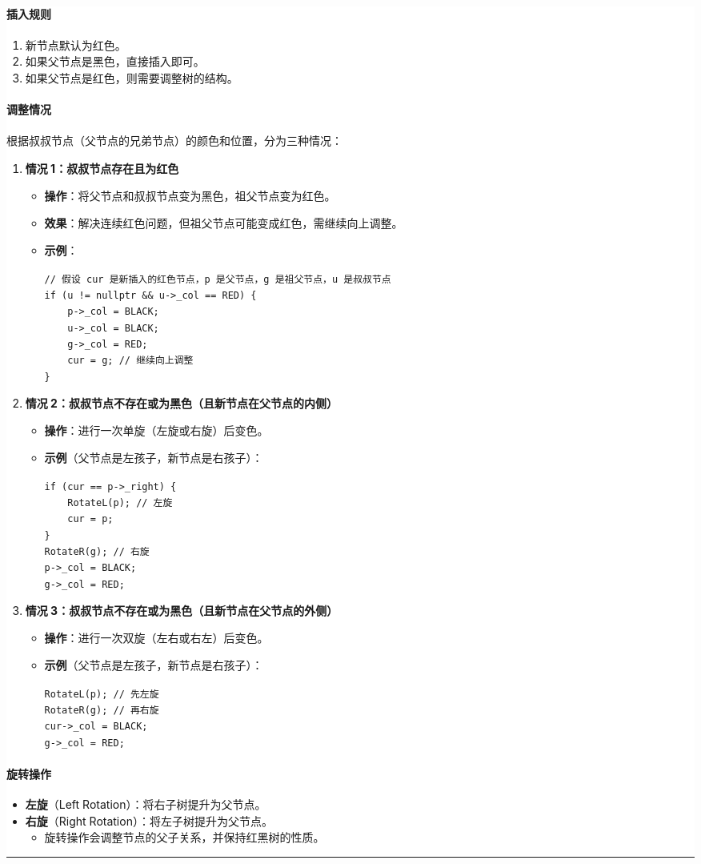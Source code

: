 #### **插入规则**

1. 新节点默认为红色。
2. 如果父节点是黑色，直接插入即可。
3. 如果父节点是红色，则需要调整树的结构。

#### **调整情况**

根据叔叔节点（父节点的兄弟节点）的颜色和位置，分为三种情况：

1. **情况 1：叔叔节点存在且为红色**
    
    - **操作**：将父节点和叔叔节点变为黑色，祖父节点变为红色。
    - **效果**：解决连续红色问题，但祖父节点可能变成红色，需继续向上调整。
    - **示例**：

        ```
        // 假设 cur 是新插入的红色节点，p 是父节点，g 是祖父节点，u 是叔叔节点
        if (u != nullptr && u->_col == RED) {
            p->_col = BLACK;
            u->_col = BLACK;
            g->_col = RED;
            cur = g; // 继续向上调整
        }
        ```

2. **情况 2：叔叔节点不存在或为黑色（且新节点在父节点的内侧）**
    
    - **操作**：进行一次单旋（左旋或右旋）后变色。
    - **示例**（父节点是左孩子，新节点是右孩子）：

        ```
        if (cur == p->_right) {
            RotateL(p); // 左旋
            cur = p;
        }
        RotateR(g); // 右旋
        p->_col = BLACK;
        g->_col = RED;
        ```

3. **情况 3：叔叔节点不存在或为黑色（且新节点在父节点的外侧）**
    
    - **操作**：进行一次双旋（左右或右左）后变色。
    - **示例**（父节点是左孩子，新节点是右孩子）：

        ```
        RotateL(p); // 先左旋
        RotateR(g); // 再右旋
        cur->_col = BLACK;
        g->_col = RED;
        ```

#### **旋转操作**

- **左旋**（Left Rotation）：将右子树提升为父节点。
- **右旋**（Right Rotation）：将左子树提升为父节点。
    - 旋转操作会调整节点的父子关系，并保持红黑树的性质。

---
